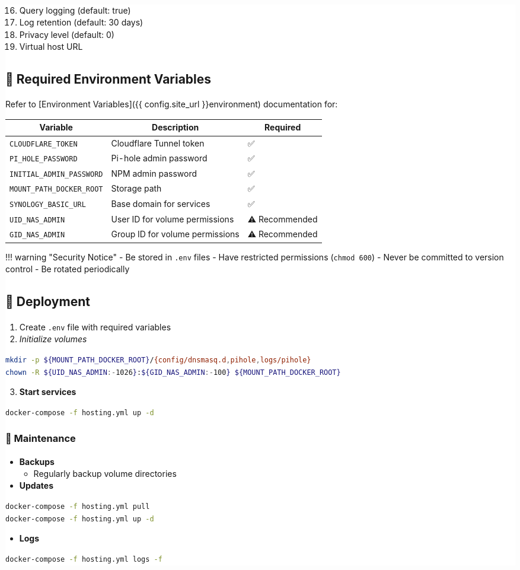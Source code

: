 16. Query logging (default: true)
17. Log retention (default: 30 days)
18. Privacy level (default: 0)
19. Virtual host URL

## 🔐 Required Environment Variables

Refer to [Environment Variables]({{ config.site_url }}environment) documentation for:

| Variable | Description | Required |
|----------|-------------|----------|
| `CLOUDFLARE_TOKEN` | Cloudflare Tunnel token | ✅ |
| `PI_HOLE_PASSWORD` | Pi-hole admin password | ✅ |
| `INITIAL_ADMIN_PASSWORD` | NPM admin password | ✅ |
| `MOUNT_PATH_DOCKER_ROOT` | Storage path | ✅ |
| `SYNOLOGY_BASIC_URL` | Base domain for services | ✅ |
| `UID_NAS_ADMIN` | User ID for volume permissions | ⚠️ Recommended |
| `GID_NAS_ADMIN` | Group ID for volume permissions | ⚠️ Recommended |

!!! warning "Security Notice"
    - Be stored in `.env` files
    - Have restricted permissions (`chmod 600`)
    - Never be committed to version control
    - Be rotated periodically

## 🚀 Deployment

1. Create `.env` file with required variables
2. *Initialize volumes*
```bash
mkdir -p ${MOUNT_PATH_DOCKER_ROOT}/{config/dnsmasq.d,pihole,logs/pihole}
chown -R ${UID_NAS_ADMIN:-1026}:${GID_NAS_ADMIN:-100} ${MOUNT_PATH_DOCKER_ROOT}
```
3. **Start services**
```bash
docker-compose -f hosting.yml up -d
```

### 🔄 Maintenance

- **Backups**
	- Regularly backup volume directories
- **Updates**
```bash
docker-compose -f hosting.yml pull
docker-compose -f hosting.yml up -d
```
- **Logs**
```bash
docker-compose -f hosting.yml logs -f
```
